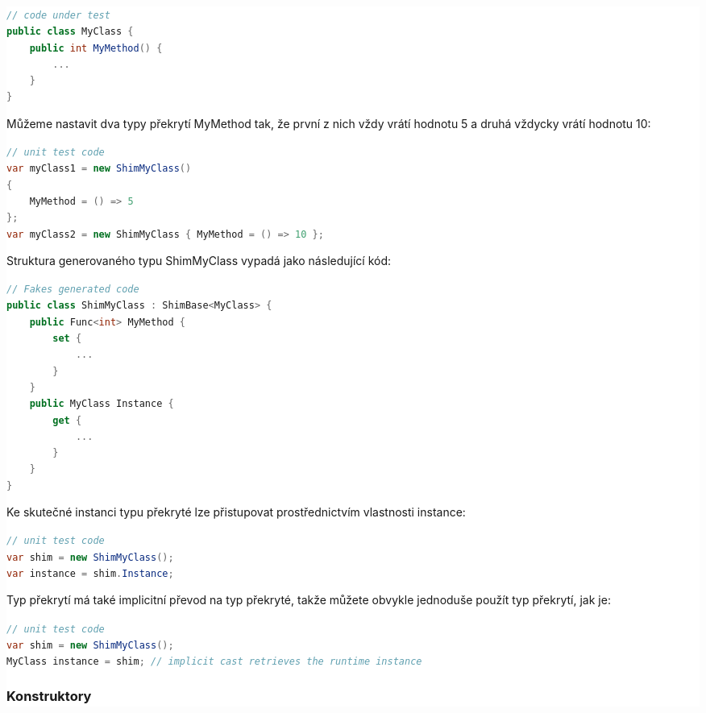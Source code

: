 ```csharp
// code under test
public class MyClass {
    public int MyMethod() {
        ...
    }
}
```

Můžeme nastavit dva typy překrytí MyMethod tak, že první z nich vždy vrátí hodnotu 5 a druhá vždycky vrátí hodnotu 10:

```csharp
// unit test code
var myClass1 = new ShimMyClass()
{
    MyMethod = () => 5
};
var myClass2 = new ShimMyClass { MyMethod = () => 10 };
```

Struktura generovaného typu ShimMyClass vypadá jako následující kód:

```csharp
// Fakes generated code
public class ShimMyClass : ShimBase<MyClass> {
    public Func<int> MyMethod {
        set {
            ...
        }
    }
    public MyClass Instance {
        get {
            ...
        }
    }
}
```

Ke skutečné instanci typu překryté lze přistupovat prostřednictvím vlastnosti instance:

```csharp
// unit test code
var shim = new ShimMyClass();
var instance = shim.Instance;
```

Typ překrytí má také implicitní převod na typ překryté, takže můžete obvykle jednoduše použít typ překrytí, jak je:

```csharp
// unit test code
var shim = new ShimMyClass();
MyClass instance = shim; // implicit cast retrieves the runtime instance
```

### <a name="constructors"></a>Konstruktory
